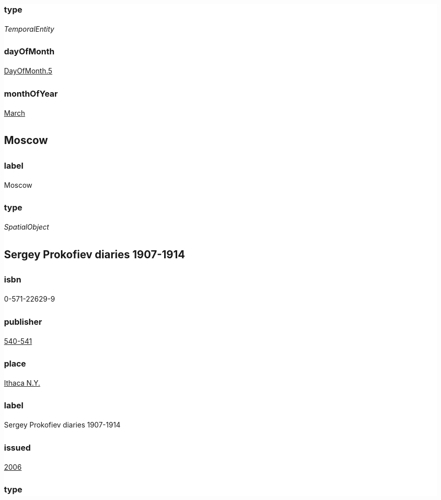 ### type


*TemporalEntity*

### dayOfMonth


[DayOfMonth.5](#DayOfMonth.5)

### monthOfYear


[March](#March)

## Moscow

### label


Moscow

### type


*SpatialObject*

## Sergey Prokofiev diaries 1907-1914

### isbn


0-571-22629-9

### publisher


[540-541](#540-541)

### place


[Ithaca N.Y.](#Ithaca-N.Y.)

### label


Sergey Prokofiev diaries 1907-1914

### issued


[2006](#2006)

### type
